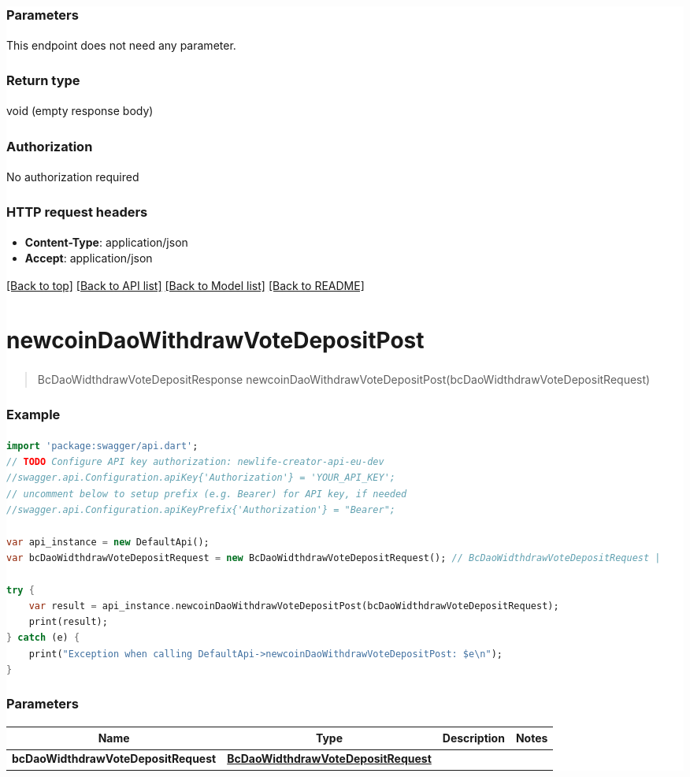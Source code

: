 ### Parameters
This endpoint does not need any parameter.

### Return type

void (empty response body)

### Authorization

No authorization required

### HTTP request headers

 - **Content-Type**: application/json
 - **Accept**: application/json

[[Back to top]](#) [[Back to API list]](../README.md#documentation-for-api-endpoints) [[Back to Model list]](../README.md#documentation-for-models) [[Back to README]](../README.md)

# **newcoinDaoWithdrawVoteDepositPost**
> BcDaoWidthdrawVoteDepositResponse newcoinDaoWithdrawVoteDepositPost(bcDaoWidthdrawVoteDepositRequest)



### Example 
```dart
import 'package:swagger/api.dart';
// TODO Configure API key authorization: newlife-creator-api-eu-dev
//swagger.api.Configuration.apiKey{'Authorization'} = 'YOUR_API_KEY';
// uncomment below to setup prefix (e.g. Bearer) for API key, if needed
//swagger.api.Configuration.apiKeyPrefix{'Authorization'} = "Bearer";

var api_instance = new DefaultApi();
var bcDaoWidthdrawVoteDepositRequest = new BcDaoWidthdrawVoteDepositRequest(); // BcDaoWidthdrawVoteDepositRequest | 

try { 
    var result = api_instance.newcoinDaoWithdrawVoteDepositPost(bcDaoWidthdrawVoteDepositRequest);
    print(result);
} catch (e) {
    print("Exception when calling DefaultApi->newcoinDaoWithdrawVoteDepositPost: $e\n");
}
```

### Parameters

Name | Type | Description  | Notes
------------- | ------------- | ------------- | -------------
 **bcDaoWidthdrawVoteDepositRequest** | [**BcDaoWidthdrawVoteDepositRequest**](BcDaoWidthdrawVoteDepositRequest.md)|  | 
